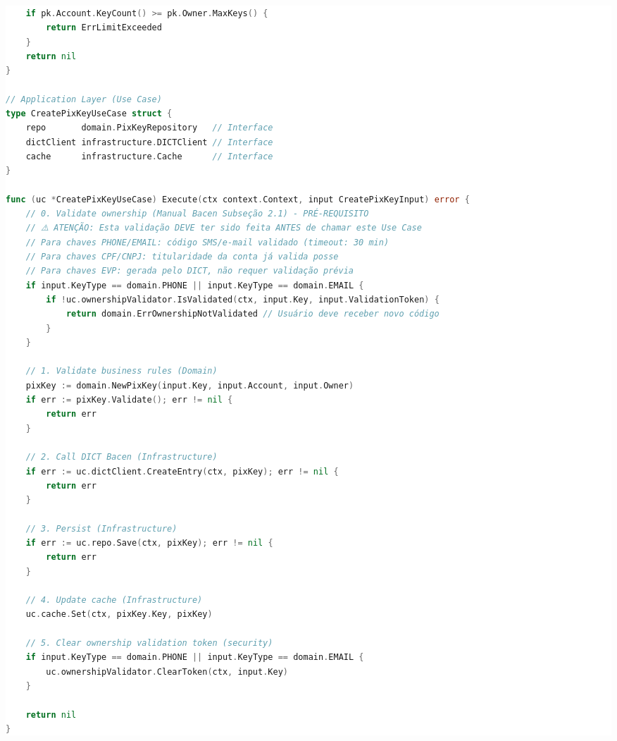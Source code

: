 ```go
    if pk.Account.KeyCount() >= pk.Owner.MaxKeys() {
        return ErrLimitExceeded
    }
    return nil
}

// Application Layer (Use Case)
type CreatePixKeyUseCase struct {
    repo       domain.PixKeyRepository   // Interface
    dictClient infrastructure.DICTClient // Interface
    cache      infrastructure.Cache      // Interface
}

func (uc *CreatePixKeyUseCase) Execute(ctx context.Context, input CreatePixKeyInput) error {
    // 0. Validate ownership (Manual Bacen Subseção 2.1) - PRÉ-REQUISITO
    // ⚠️ ATENÇÃO: Esta validação DEVE ter sido feita ANTES de chamar este Use Case
    // Para chaves PHONE/EMAIL: código SMS/e-mail validado (timeout: 30 min)
    // Para chaves CPF/CNPJ: titularidade da conta já valida posse
    // Para chaves EVP: gerada pelo DICT, não requer validação prévia
    if input.KeyType == domain.PHONE || input.KeyType == domain.EMAIL {
        if !uc.ownershipValidator.IsValidated(ctx, input.Key, input.ValidationToken) {
            return domain.ErrOwnershipNotValidated // Usuário deve receber novo código
        }
    }

    // 1. Validate business rules (Domain)
    pixKey := domain.NewPixKey(input.Key, input.Account, input.Owner)
    if err := pixKey.Validate(); err != nil {
        return err
    }

    // 2. Call DICT Bacen (Infrastructure)
    if err := uc.dictClient.CreateEntry(ctx, pixKey); err != nil {
        return err
    }

    // 3. Persist (Infrastructure)
    if err := uc.repo.Save(ctx, pixKey); err != nil {
        return err
    }

    // 4. Update cache (Infrastructure)
    uc.cache.Set(ctx, pixKey.Key, pixKey)

    // 5. Clear ownership validation token (security)
    if input.KeyType == domain.PHONE || input.KeyType == domain.EMAIL {
        uc.ownershipValidator.ClearToken(ctx, input.Key)
    }

    return nil
}
```
